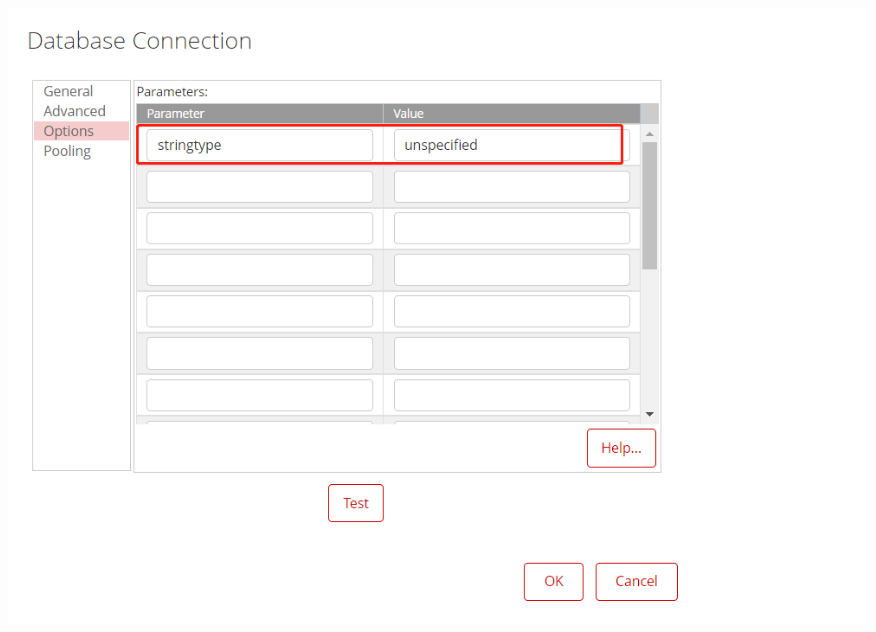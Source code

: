    <div align="left"><img src="../../../static/img/en/datafor/setup/1692582732206-1692583387447-6-1702190072436-3-1702190804918-8.png"  width="80%" /></div>

